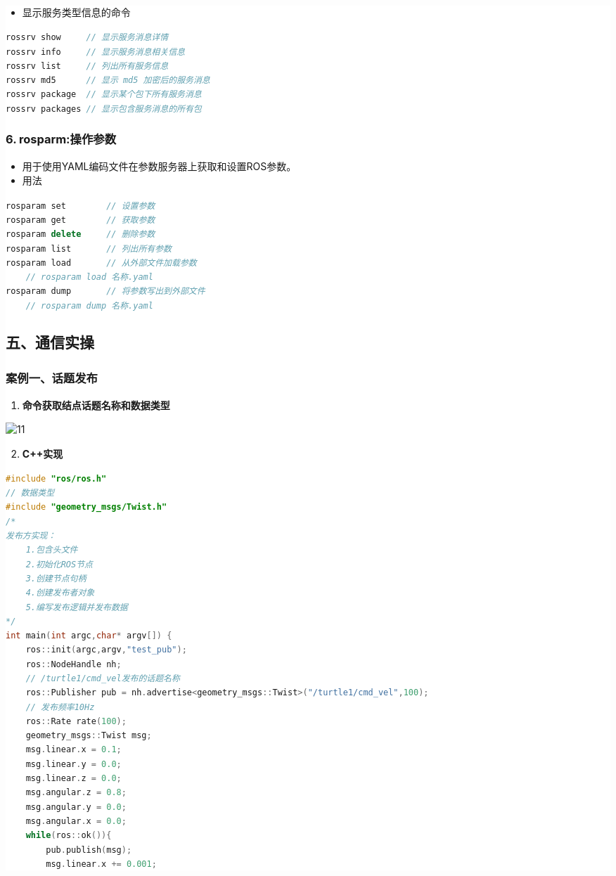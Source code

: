 + 显示服务类型信息的命令

```cpp
rossrv show    	// 显示服务消息详情
rossrv info    	// 显示服务消息相关信息
rossrv list    	// 列出所有服务信息
rossrv md5    	// 显示 md5 加密后的服务消息
rossrv package	// 显示某个包下所有服务消息
rossrv packages // 显示包含服务消息的所有包
```

### 6. rosparm:操作参数

+ 用于使用YAML编码文件在参数服务器上获取和设置ROS参数。
+ 用法

```cpp
rosparam set    	// 设置参数
rosparam get    	// 获取参数
rosparam delete    	// 删除参数
rosparam list    	// 列出所有参数
rosparam load    	// 从外部文件加载参数
    // rosparam load 名称.yaml
rosparam dump    	// 将参数写出到外部文件
    // rosparam dump 名称.yaml
```

## 五、通信实操

### 案例一、话题发布

1. **命令获取结点话题名称和数据类型**

![11](https://img-blog.csdnimg.cn/img_convert/f7d2c47ca94276b0d827f06a08354c57.png)

2. **C++实现**

```cpp
#include "ros/ros.h"
// 数据类型
#include "geometry_msgs/Twist.h"
/*
发布方实现：
    1.包含头文件
    2.初始化ROS节点
    3.创建节点句柄
    4.创建发布者对象
    5.编写发布逻辑并发布数据
*/
int main(int argc,char* argv[]) {
    ros::init(argc,argv,"test_pub");
    ros::NodeHandle nh;
    // /turtle1/cmd_vel发布的话题名称
    ros::Publisher pub = nh.advertise<geometry_msgs::Twist>("/turtle1/cmd_vel",100);
    // 发布频率10Hz
    ros::Rate rate(100);
    geometry_msgs::Twist msg;
    msg.linear.x = 0.1;
    msg.linear.y = 0.0;
    msg.linear.z = 0.0;
    msg.angular.z = 0.8;
    msg.angular.y = 0.0;
    msg.angular.x = 0.0;
    while(ros::ok()){
        pub.publish(msg);
        msg.linear.x += 0.001;
```